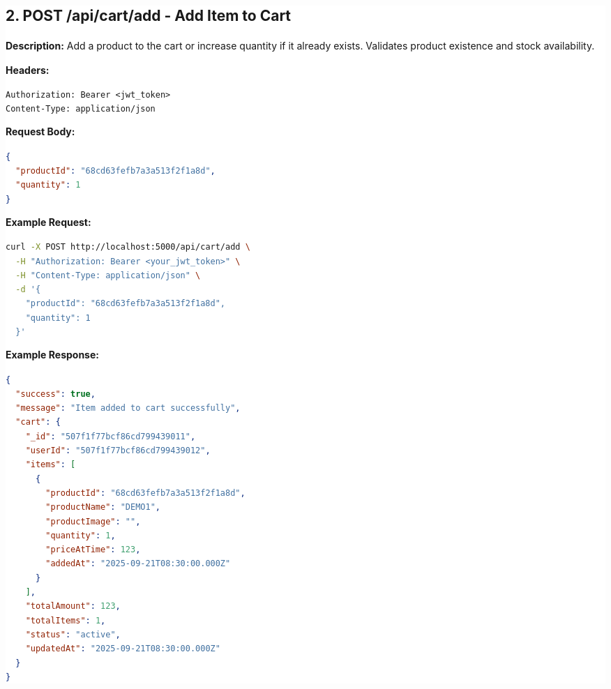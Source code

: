 
## 2. POST /api/cart/add - Add Item to Cart

**Description:** Add a product to the cart or increase quantity if it already exists. Validates product existence and stock availability.

**Headers:**
```
Authorization: Bearer <jwt_token>
Content-Type: application/json
```

**Request Body:**
```json
{
  "productId": "68cd63fefb7a3a513f2f1a8d",
  "quantity": 1
}
```

**Example Request:**
```bash
curl -X POST http://localhost:5000/api/cart/add \
  -H "Authorization: Bearer <your_jwt_token>" \
  -H "Content-Type: application/json" \
  -d '{
    "productId": "68cd63fefb7a3a513f2f1a8d",
    "quantity": 1
  }'
```

**Example Response:**
```json
{
  "success": true,
  "message": "Item added to cart successfully",
  "cart": {
    "_id": "507f1f77bcf86cd799439011",
    "userId": "507f1f77bcf86cd799439012",
    "items": [
      {
        "productId": "68cd63fefb7a3a513f2f1a8d",
        "productName": "DEMO1",
        "productImage": "",
        "quantity": 1,
        "priceAtTime": 123,
        "addedAt": "2025-09-21T08:30:00.000Z"
      }
    ],
    "totalAmount": 123,
    "totalItems": 1,
    "status": "active",
    "updatedAt": "2025-09-21T08:30:00.000Z"
  }
}
```

